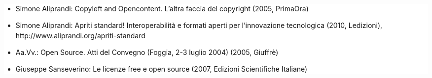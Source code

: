 -   Simone Aliprandi: Copyleft and Opencontent. L’altra faccia del
    copyright (2005, PrimaOra)

-   Simone Aliprandi: Apriti standard! Interoperabilità e formati aperti
    per l’innovazione tecnologica (2010, Ledizioni),
    <http://www.aliprandi.org/apriti-standard>

-   Aa.Vv.: Open Source. Atti del Convegno (Foggia, 2-3 luglio 2004)
    (2005, Giuffrè)

-   Giuseppe Sanseverino: Le licenze free e open source (2007, Edizioni
    Scientifiche Italiane)
    
[^italy_bio1]:*Simone Aliprandi (b. 1979) is an Italian attorney-at-law and researcher. He got an
additional degree in Public Administration Science and earned a Ph.D.
degree in Information Society at the Bicocca University of Milan. He
founded and still coordinates the Copyleft-Italia.it project and has
published numerous books devoted to openculture and copyleft. He also
collaborates as a legal consultant with Array (<http://array.eu>). 
<http://www.aliprandi.org>*

[^italy_bio2]:*Carlo Piana is an Italian lawyer and a digital liberties activist. He is external
General Counsel to the Free Software Foundation Europe and the President
of the Board of the Protocol Freedom Foundation. He advises and assists
clients in matters concerning information technology, Free and Open
Source Software, data protection and trademarks/domain names. He is a
member of the editorial committee of the International Free and Open
Source Software Law Review. 
<http://array.eu/>*

[^italy_1]: L. C. UBERTAZZI, 'Diritto d’autore, estratto da Commentario breve
    alle leggi sulla Proprietà' Intellettuale e Concorrenza, 4th
    Edition, CEDAM, Milano, 2007, pp. 62-63

[^italy_2]: Italian Copyright Law, Art. 25 and 32-ter of the Italian Copyright
    Law

[^italy_3]: Such as software developed by employees (Italian Copyright Law,
    Art. 12 bis), and software developed for hire under a contractual
    transfer of copyrights

[^italy_4]: “Indivisible works” are governed by art. 10 of the Italian
    Copyright law, which makes extensive reference to the rules of the
    *“Comunione”* (shared ownership), Art. 1100 onwards of the Italian
    Civil Code

[^italy_5]: Art. 1106 of the Italian Civil Code

[^italy_6]: Article 1109 of the Italian Civil Code

[^italy_7]: Case Welte vs. Skype Technologies SA (Germany) reported inter alia
    by Groklaw
    (<http://www.groklaw.net/article.php?story=20080508212535665>)

[^italy_8]: On this we have a precise opinion, see C. PIANA, *Licenze
    pubbliche di software e contratto*, I Contratti, IPSOA, Milan, 2006,
    p. 720-727, also available for download at
    <http://www.piana.eu/repository/720_727.pdf>

[^italy_9]: Cfr. GPL v.3, Section 11

[^italy_10]: See e.g., the BSD license
    (<http://www.opensource.org/licenses/bsd-license>): THIS SOFTWARE IS
    PROVIDED BY &lt;copyright holder&gt; *'AS IS*' AND ANY EXPRESS OR
    IMPLIED WARRANTIES, INCLUDING, BUT NOT LIMITED TO, THE IMPLIED
    WARRANTIES OF MERCHANTABILITY AND FITNESS FOR A PARTICULAR PURPOSE
    ARE DISCLAIMED. IN NO EVENT SHALL &lt;copyright holder&gt; BE LIABLE
    FOR ANY DIRECT, INDIRECT, INCIDENTAL, SPECIAL, EXEMPLARY, OR
    CONSEQUENTIAL DAMAGES (INCLUDING, BUT NOT LIMITED TO, PROCUREMENT OF
    SUBSTITUTE GOODS OR SERVICES; LOSS OF USE, DATA, OR PROFITS; OR
    BUSINESS INTERRUPTION) HOWEVER CAUSED AND ON ANY THEORY OF
    LIABILITY, WHETHER IN CONTRACT, STRICT LIABILITY, OR TORT (INCLUDING
    NEGLIGENCE OR OTHERWISE) ARISING IN ANY WAY OUT OF THE USE OF THIS
    SOFTWARE, EVEN IF ADVISED OF THE POSSIBILITY OF SUCH DAMAGE.


[^italy_11]: B. PERENS, “The Open Source Definition”,
[^italy_12]: As provided for by Art. 798 of the Italian Civil Code for defects
[^italy_13]: Neither the principles (freedoms) of the Free Software movement,
[^italy_14]: E.g., GPL version 3 Art. 5 stipulates: “You must license the
[^italy_15]: See R. STALLMAN, *On Selling Exceptions to the GNU GPL*, FSF
[^italy_16]: See e.g. C., DIBONA, D., COOPER and M., STONE, “Introduction”, in
[^italy_17]: Add-ons are additions to the free work to which the author
[^italy_18]: See e.g. M., OLSON, “Dual Licensing”, in *Open Sources 2.0: The
[^italy_19]: Dlgs 85/2005 “Codice dell’Amministrazione Digitale”
[^italy_20]: Art. 69 CAD
[^italy_21]: See Aliprandi, Simone and Piana, Carlo (2013) *FOSS in the
[^italy_22]: However, the effectiveness of this measure can be fully
[^italy_23]: Art. 156 ter of the Italian Copyright Law